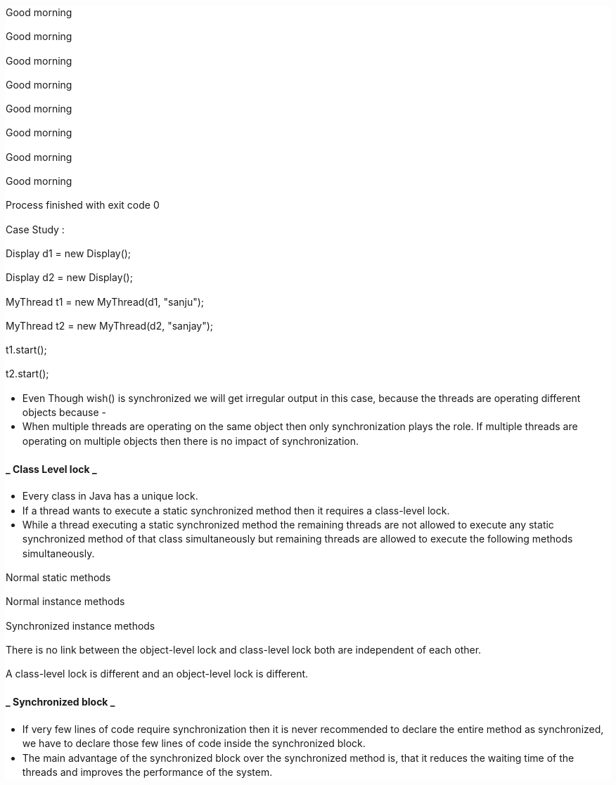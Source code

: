 Good morning

Good morning

Good morning

Good morning

Good morning

Good morning

Good morning

Good morning

Process finished with exit code 0

Case Study :

Display d1 = new Display();

Display d2 = new Display();

MyThread t1 = new MyThread(d1, "sanju");

MyThread t2 = new MyThread(d2, "sanjay");

t1.start();

t2.start();

- Even Though wish() is synchronized we will get irregular output in this case, because the threads are operating different objects because -
- When multiple threads are operating on the same object then only synchronization plays the role. If multiple threads are operating on multiple objects then there is no impact of synchronization.

#### _ **Class Level lock** _

- Every class in Java has a unique lock.
- If a thread wants to execute a static synchronized method then it requires a class-level lock.
- While a thread executing a static synchronized method the remaining threads are not allowed to execute any static synchronized method of that class simultaneously but remaining threads are allowed to execute the following methods simultaneously.

Normal static methods

Normal instance methods

Synchronized instance methods

There is no link between the object-level lock and class-level lock both are independent of each other.

A class-level lock is different and an object-level lock is different.

#### _ **Synchronized block** _

- If very few lines of code require synchronization then it is never recommended to declare the entire method as synchronized, we have to declare those few lines of code inside the synchronized block.
- The main advantage of the synchronized block over the synchronized method is, that it reduces the waiting time of the threads and improves the performance of the system.
